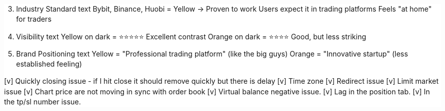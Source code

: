 3. Industry Standard
   text
   Bybit, Binance, Huobi = Yellow → Proven to work
   Users expect it in trading platforms
   Feels "at home" for traders

4. Visibility
   text
   Yellow on dark = ⭐⭐⭐⭐⭐ Excellent contrast
   Orange on dark = ⭐⭐⭐⭐ Good, but less striking

5. Brand Positioning
   text
   Yellow = "Professional trading platform" (like the big guys)
   Orange = "Innovative startup" (less established feeling)

[v] Quickly closing issue - if I hit close it should remove quickly but there is delay
[v] Time zone
[v] Redirect issue
[v] Limit market issue
[v] Chart price are not moving in sync with order book
[v] Virtual balance negative issue.
[v] Lag in the position tab.
[v] In the tp/sl number issue.
